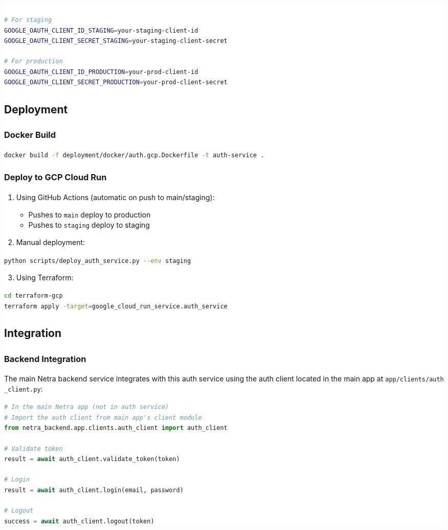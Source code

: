 ```bash

# For staging
GOOGLE_OAUTH_CLIENT_ID_STAGING=your-staging-client-id
GOOGLE_OAUTH_CLIENT_SECRET_STAGING=your-staging-client-secret

# For production
GOOGLE_OAUTH_CLIENT_ID_PRODUCTION=your-prod-client-id
GOOGLE_OAUTH_CLIENT_SECRET_PRODUCTION=your-prod-client-secret
```

## Deployment

### Docker Build

```bash
docker build -f deployment/docker/auth.gcp.Dockerfile -t auth-service .
```

### Deploy to GCP Cloud Run

1. Using GitHub Actions (automatic on push to main/staging):
   - Pushes to `main` deploy to production
   - Pushes to `staging` deploy to staging

2. Manual deployment:
```bash
python scripts/deploy_auth_service.py --env staging
```

3. Using Terraform:
```bash
cd terraform-gcp
terraform apply -target=google_cloud_run_service.auth_service
```

## Integration

### Backend Integration

The main Netra backend service integrates with this auth service using the auth client located in the main app at `app/clients/auth_client.py`:

```python
# In the main Netra app (not in auth service)
# Import the auth client from main app's client module
from netra_backend.app.clients.auth_client import auth_client

# Validate token
result = await auth_client.validate_token(token)

# Login
result = await auth_client.login(email, password)

# Logout
success = await auth_client.logout(token)
```
